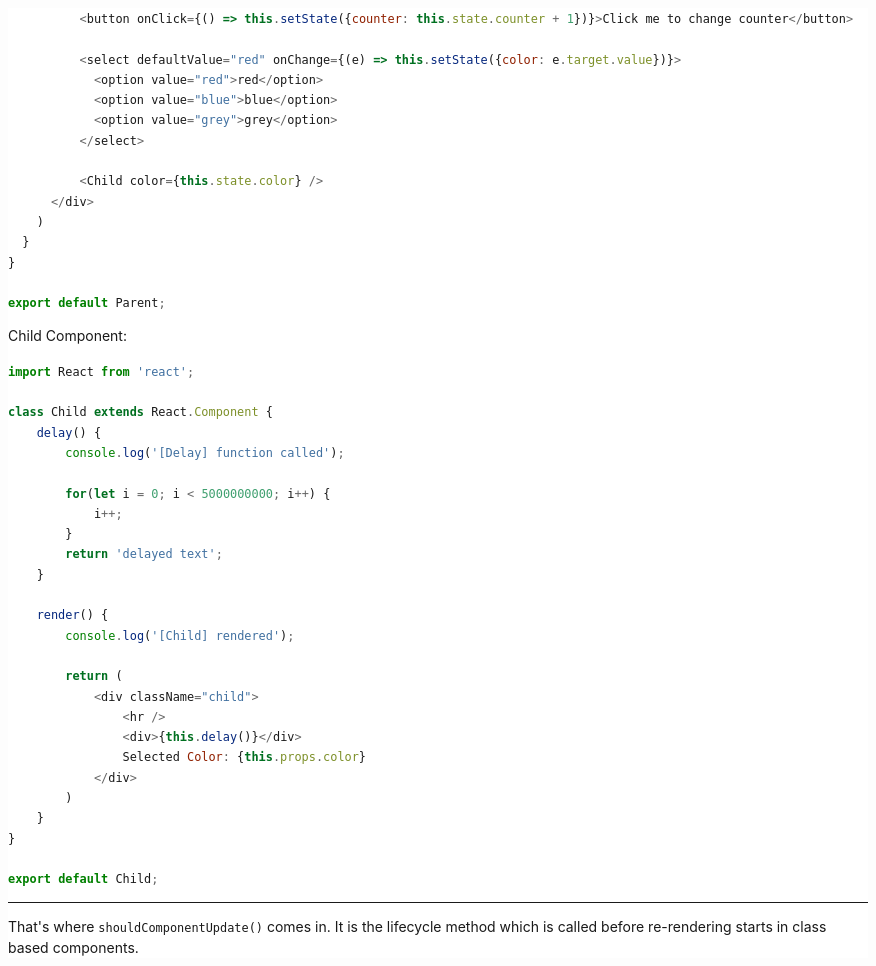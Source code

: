 ```javascript
          <button onClick={() => this.setState({counter: this.state.counter + 1})}>Click me to change counter</button>

          <select defaultValue="red" onChange={(e) => this.setState({color: e.target.value})}>
            <option value="red">red</option>
            <option value="blue">blue</option>
            <option value="grey">grey</option>
          </select>

          <Child color={this.state.color} />
      </div>
    )
  }
}

export default Parent;
```

Child Component:

```javascript
import React from 'react';

class Child extends React.Component {
    delay() {
        console.log('[Delay] function called');

        for(let i = 0; i < 5000000000; i++) {
            i++;
        }
        return 'delayed text';
    }

    render() {
        console.log('[Child] rendered');

        return (
            <div className="child">
                <hr />
                <div>{this.delay()}</div>
                Selected Color: {this.props.color}
            </div>
        )
    }
}

export default Child;
```

------------------------------------------------------------

That's where `shouldComponentUpdate()` comes in. It is the lifecycle method which is called before re-rendering starts in class based components.
